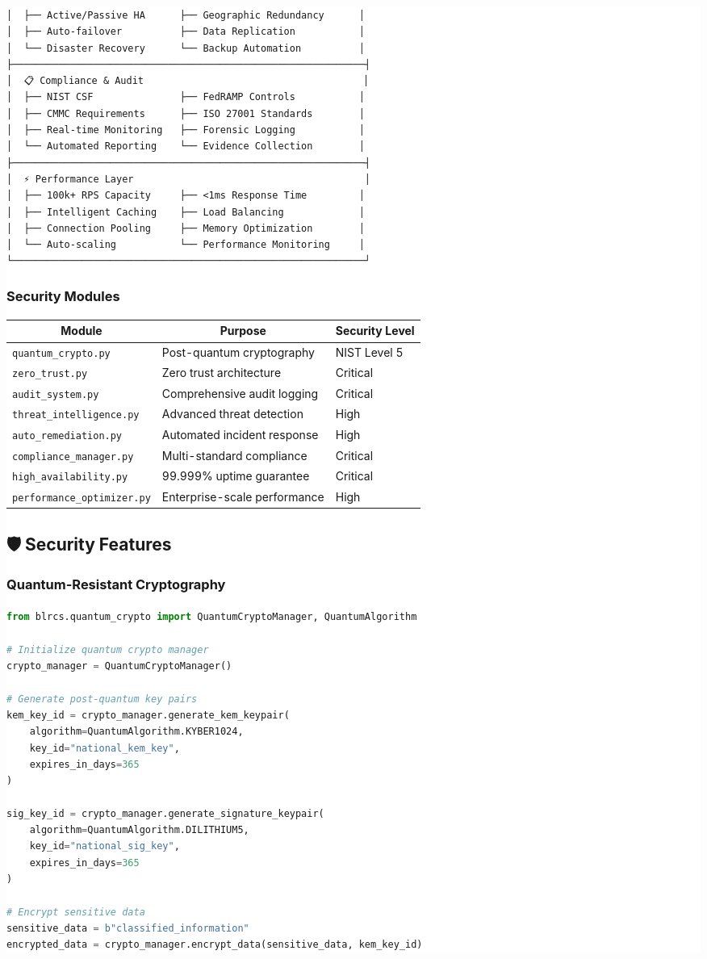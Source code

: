 ```
│  ├── Active/Passive HA      ├── Geographic Redundancy      │
│  ├── Auto-failover          ├── Data Replication           │
│  └── Disaster Recovery      └── Backup Automation          │
├─────────────────────────────────────────────────────────────┤
│  📋 Compliance & Audit                                      │
│  ├── NIST CSF               ├── FedRAMP Controls           │
│  ├── CMMC Requirements      ├── ISO 27001 Standards        │
│  ├── Real-time Monitoring   ├── Forensic Logging           │
│  └── Automated Reporting    └── Evidence Collection        │
├─────────────────────────────────────────────────────────────┤
│  ⚡ Performance Layer                                        │
│  ├── 100k+ RPS Capacity     ├── <1ms Response Time         │
│  ├── Intelligent Caching    ├── Load Balancing             │
│  ├── Connection Pooling     ├── Memory Optimization        │
│  └── Auto-scaling           └── Performance Monitoring     │
└─────────────────────────────────────────────────────────────┘
```

### Security Modules

| Module | Purpose | Security Level |
|--------|---------|----------------|
| `quantum_crypto.py` | Post-quantum cryptography | NIST Level 5 |
| `zero_trust.py` | Zero trust architecture | Critical |
| `audit_system.py` | Comprehensive audit logging | Critical |
| `threat_intelligence.py` | Advanced threat detection | High |
| `auto_remediation.py` | Automated incident response | High |
| `compliance_manager.py` | Multi-standard compliance | Critical |
| `high_availability.py` | 99.999% uptime guarantee | Critical |
| `performance_optimizer.py` | Enterprise-scale performance | High |

## 🛡️ Security Features

### Quantum-Resistant Cryptography

```python
from blrcs.quantum_crypto import QuantumCryptoManager, QuantumAlgorithm

# Initialize quantum crypto manager
crypto_manager = QuantumCryptoManager()

# Generate post-quantum key pairs
kem_key_id = crypto_manager.generate_kem_keypair(
    algorithm=QuantumAlgorithm.KYBER1024,
    key_id="national_kem_key",
    expires_in_days=365
)

sig_key_id = crypto_manager.generate_signature_keypair(
    algorithm=QuantumAlgorithm.DILITHIUM5,
    key_id="national_sig_key",
    expires_in_days=365
)

# Encrypt sensitive data
sensitive_data = b"classified_information"
encrypted_data = crypto_manager.encrypt_data(sensitive_data, kem_key_id)
```